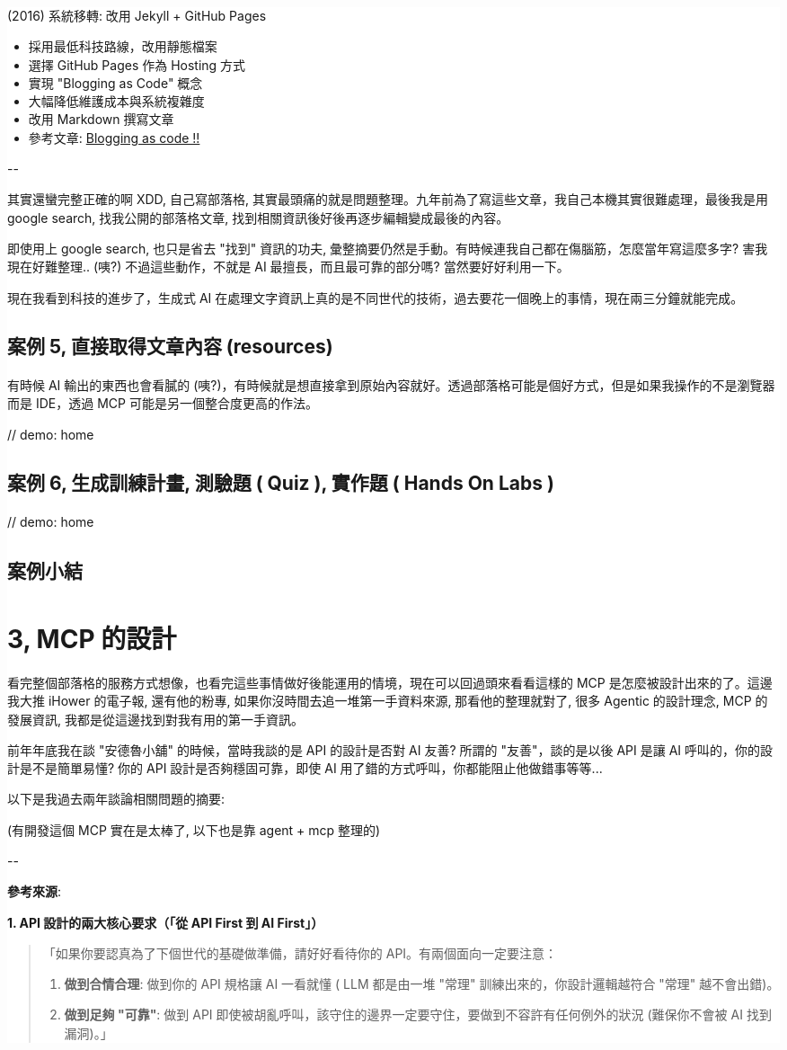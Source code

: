 (2016) 系統移轉: 改用 Jekyll + GitHub Pages
- 採用最低科技路線，改用靜態檔案
- 選擇 GitHub Pages 作為 Hosting 方式
- 實現 "Blogging as Code" 概念
- 大幅降低維護成本與系統複雜度
- 改用 Markdown 撰寫文章
- 參考文章: [Blogging as code !!](https://columns.chicken-house.net/2016/09/16/blog-as-code/)

--

其實還蠻完整正確的啊 XDD, 自己寫部落格, 其實最頭痛的就是問題整理。九年前為了寫這些文章，我自己本機其實很難處理，最後我是用 google search, 找我公開的部落格文章, 找到相關資訊後好後再逐步編輯變成最後的內容。

即使用上 google search, 也只是省去 "找到" 資訊的功夫, 彙整摘要仍然是手動。有時候連我自己都在傷腦筋，怎麼當年寫這麼多字? 害我現在好難整理.. (咦?) 不過這些動作，不就是 AI 最擅長，而且最可靠的部分嗎? 當然要好好利用一下。

現在我看到科技的進步了，生成式 AI 在處理文字資訊上真的是不同世代的技術，過去要花一個晚上的事情，現在兩三分鐘就能完成。


## 案例 5, 直接取得文章內容 (resources)

有時候 AI 輸出的東西也會看膩的 (咦?)，有時候就是想直接拿到原始內容就好。透過部落格可能是個好方式，但是如果我操作的不是瀏覽器 而是 IDE，透過 MCP 可能是另一個整合度更高的作法。

// demo: home

## 案例 6, 生成訓練計畫, 測驗題 ( Quiz ), 實作題 ( Hands On Labs )

// demo: home


## 案例小結



# 3, MCP 的設計 

看完整個部落格的服務方式想像，也看完這些事情做好後能運用的情境，現在可以回過頭來看看這樣的 MCP 是怎麼被設計出來的了。這邊我大推 iHower 的電子報, 還有他的粉專, 如果你沒時間去追一堆第一手資料來源, 那看他的整理就對了, 很多 Agentic 的設計理念, MCP 的發展資訊, 我都是從這邊找到對我有用的第一手資訊。

前年年底我在談 "安德魯小舖" 的時候，當時我談的是 API 的設計是否對 AI 友善? 所謂的 "友善"，談的是以後 API 是讓 AI 呼叫的，你的設計是不是簡單易懂? 你的 API 設計是否夠穩固可靠，即使 AI 用了錯的方式呼叫，你都能阻止他做錯事等等...

以下是我過去兩年談論相關問題的摘要:

(有開發這個 MCP 實在是太棒了, 以下也是靠 agent + mcp 整理的)

--

**參考來源**:

**1. API 設計的兩大核心要求（「從 API First 到 AI First」）**

> 「如果你要認真為了下個世代的基礎做準備，請好好看待你的 API。有兩個面向一定要注意：
> 
> 1. **做到合情合理**: 做到你的 API 規格讓 AI 一看就懂 ( LLM 都是由一堆 "常理" 訓練出來的，你設計邏輯越符合 "常理" 越不會出錯)。
> 
> 1. **做到足夠 "可靠"**: 做到 API 即使被胡亂呼叫，該守住的邊界一定要守住，要做到不容許有任何例外的狀況 (難保你不會被 AI 找到漏洞)。」
